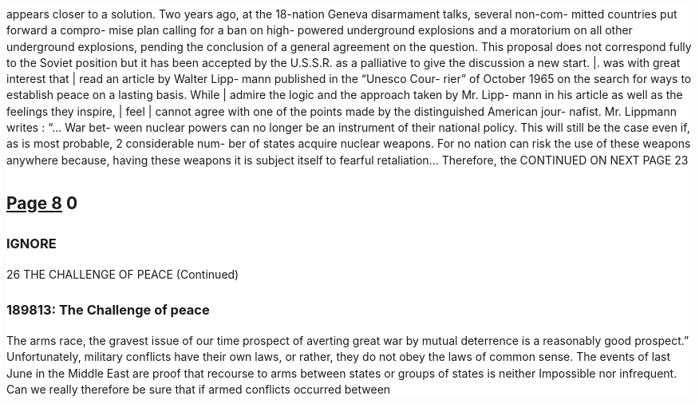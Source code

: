 appears closer to a solution. Two 
years ago, at the 18-nation Geneva 
disarmament talks, several non-com- 
mitted countries put forward a compro- 
mise plan calling for a ban on high- 
powered underground explosions and 
a moratorium on all other underground 
explosions, pending the conclusion of 
a general agreement on the question. 
This proposal does not correspond 
fully to the Soviet position but it has 
been accepted by the U.S.S.R. as a 
palliative to give the discussion a new 
start. 
|. was with great interest 
that | read an article by Walter Lipp- 
mann published in the “Unesco Cour- 
rier” of October 1965 on the search 
for ways to establish peace on a 
lasting basis. While | admire the logic 
and the approach taken by Mr. Lipp- 
mann in his article as well as the 
feelings they inspire, | feel | cannot 
agree with one of the points made 
by the distinguished American jour- 
nafist. 
Mr. Lippmann writes : “... War bet- 
ween nuclear powers can no longer be 
an instrument of their national policy. 
This will still be the case even if, as 
is most probable, 2 considerable num- 
ber of states acquire nuclear weapons. 
For no nation can risk the use of these 
weapons anywhere because, having 
these weapons it is subject itself to 
fearful retaliation... Therefore, the 
CONTINUED ON NEXT PAGE 
23

## [Page 8](189457eng.pdf#page=8) 0

### IGNORE

26 
THE CHALLENGE OF PEACE (Continued) 


### 189813: The Challenge of peace

The arms race, 
the gravest issue of our time 
prospect of averting great war by 
mutual deterrence is a reasonably 
good prospect.” 
Unfortunately, military conflicts have 
their own laws, or rather, they do not 
obey the laws of common sense. The 
events of last June in the Middle East 
are proof that recourse to arms 
between states or groups of states is 
neither Impossible nor infrequent. 
Can we really therefore be sure that 
if armed conflicts occurred between 